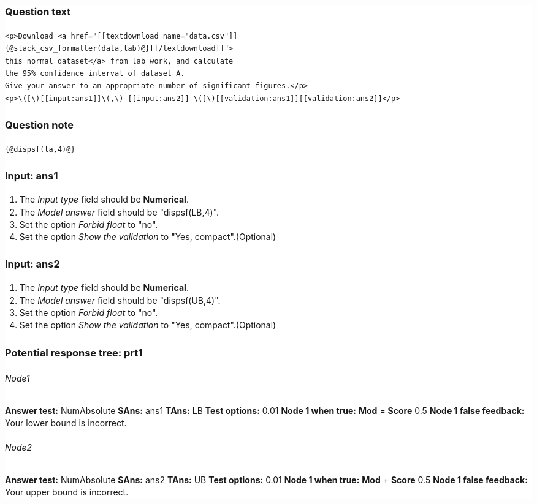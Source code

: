 ### Question text


```
<p>Download <a href="[[textdownload name="data.csv"]]
{@stack_csv_formatter(data,lab)@}[[/textdownload]]"> 
this normal dataset</a> from lab work, and calculate 
the 95% confidence interval of dataset A.
Give your answer to an appropriate number of significant figures.</p>
<p>\([\)[[input:ans1]]\(,\) [[input:ans2]] \(]\)[[validation:ans1]][[validation:ans2]]</p>
```

### Question note


```
{@dispsf(ta,4)@}
```

### Input: ans1

1. The _Input type_ field should be **Numerical**.
2. The _Model answer_ field should be "dispsf(LB,4)".
3. Set the option _Forbid float_ to "no".
4. Set the option _Show the validation_ to "Yes, compact".(Optional)

### Input: ans2

1. The _Input type_ field should be **Numerical**.
2. The _Model answer_ field should be "dispsf(UB,4)".
3. Set the option _Forbid float_ to "no".
4. Set the option _Show the validation_ to "Yes, compact".(Optional)

### Potential response tree: prt1

###### Node1
**Answer test:** NumAbsolute
**SAns:** ans1
**TAns:** LB
**Test options:** 0.01
**Node 1 when true:** **Mod** = **Score** 0.5
**Node 1 false feedback:** Your lower bound is incorrect.

###### Node2
**Answer test:** NumAbsolute
**SAns:** ans2
**TAns:** UB
**Test options:** 0.01
**Node 1 when true:** **Mod** + **Score** 0.5
**Node 1 false feedback:** Your upper bound is incorrect.